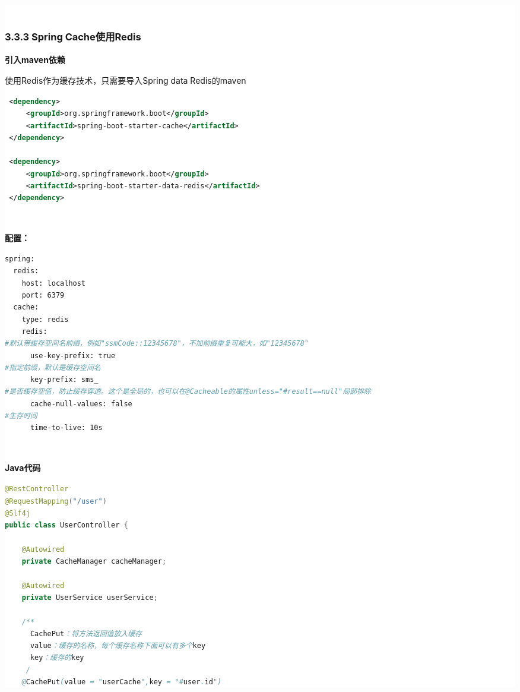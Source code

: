 ![点击并拖拽以移动](data:image/gif;base64,R0lGODlhAQABAPABAP///wAAACH5BAEKAAAALAAAAAABAAEAAAICRAEAOw==)



### 3.3.3 Spring Cache使用Redis

**引入maven依赖**

使用Redis作为缓存技术，只需要导入Spring data Redis的maven

```XML
 <dependency>
     <groupId>org.springframework.boot</groupId>
     <artifactId>spring-boot-starter-cache</artifactId>
 </dependency>

 <dependency>
     <groupId>org.springframework.boot</groupId>
     <artifactId>spring-boot-starter-data-redis</artifactId>
 </dependency>
```

![点击并拖拽以移动](data:image/gif;base64,R0lGODlhAQABAPABAP///wAAACH5BAEKAAAALAAAAAABAAEAAAICRAEAOw==)

**配置：**

```bash
spring:
  redis:
    host: localhost
    port: 6379
  cache:
    type: redis
    redis:
#默认带缓存空间名前缀，例如"ssmCode::12345678"，不加前缀重复可能大，如"12345678"
      use-key-prefix: true
#指定前缀，默认是缓存空间名
      key-prefix: sms_
#是否缓存空值，防止缓存穿透。这个是全局的，也可以在@Cacheable的属性unless="#result==null"局部排除
      cache-null-values: false
#生存时间
      time-to-live: 10s
```

![点击并拖拽以移动](data:image/gif;base64,R0lGODlhAQABAPABAP///wAAACH5BAEKAAAALAAAAAABAAEAAAICRAEAOw==)



**Java代码**

```java
@RestController
@RequestMapping("/user")
@Slf4j
public class UserController {

    @Autowired
    private CacheManager cacheManager;

    @Autowired
    private UserService userService;

    /**
      CachePut：将方法返回值放入缓存
      value：缓存的名称，每个缓存名称下面可以有多个key
      key：缓存的key
     /
    @CachePut(value = "userCache",key = "#user.id")
```